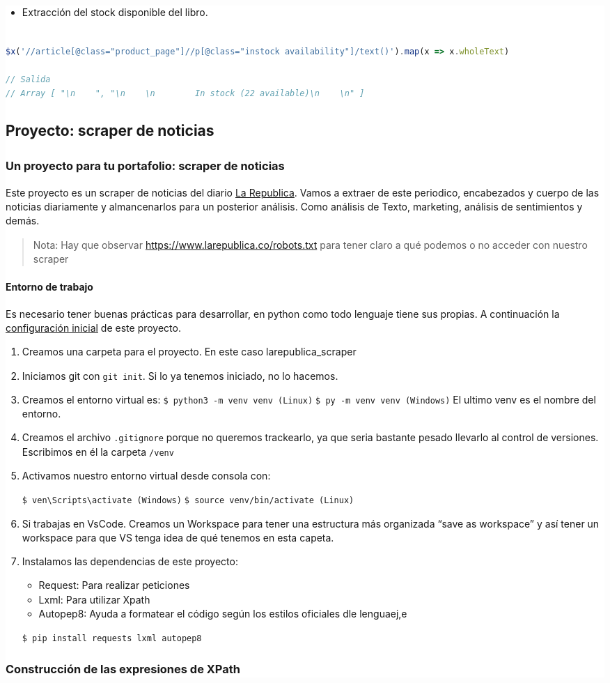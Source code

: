- Extracción del stock disponible del libro.

```js

$x('//article[@class="product_page"]//p[@class="instock availability"]/text()').map(x => x.wholeText)

// Salida
// Array [ "\n    ", "\n    \n        In stock (22 available)\n    \n" ]

```

## Proyecto: scraper de noticias

### Un proyecto para tu portafolio: scraper de noticias

Este proyecto es un scraper de noticias del diario [La Republica](https://www.larepublica.co/). Vamos a extraer de este periodico, encabezados y cuerpo de las noticias diariamente y almancenarlos para un posterior análisis. Como análisis de Texto, marketing, análisis de sentimientos y demás.

>Nota: Hay que observar https://www.larepublica.co/robots.txt para tener claro a qué podemos o no acceder con nuestro scraper

#### Entorno de trabajo

Es necesario tener buenas prácticas para desarrollar, en python como todo lenguaje tiene sus propias. A continuación la [configuración inicial]() de este proyecto.

1. Creamos una carpeta para el proyecto. En este caso larepublica_scraper

2. Iniciamos git con `git init`. Si lo ya tenemos iniciado, no lo hacemos.

3. Creamos el entorno virtual es:
    `$ python3 -m venv venv (Linux)`
    `$ py -m venv venv (Windows)`
    El ultimo venv es el nombre del entorno.

4. Creamos el archivo `.gitignore` porque no queremos trackearlo, ya que seria bastante pesado llevarlo al control de versiones. Escribimos en él la carpeta `/venv`

5. Activamos nuestro entorno virtual desde consola con:

    `$ ven\Scripts\activate (Windows)`
    `$ source venv/bin/activate (Linux)`

6. Si trabajas en VsCode. Creamos un Workspace para tener una estructura más organizada “save as workspace” y así tener un workspace para que VS tenga idea de qué tenemos en esta capeta.

7. Instalamos las dependencias de este proyecto:
   - Request: Para realizar peticiones
   - Lxml: Para utilizar Xpath
   - Autopep8: Ayuda a formatear el código según los estilos oficiales dle lenguaej,e

    `$ pip install requests lxml autopep8`

### Construcción de las expresiones de XPath
